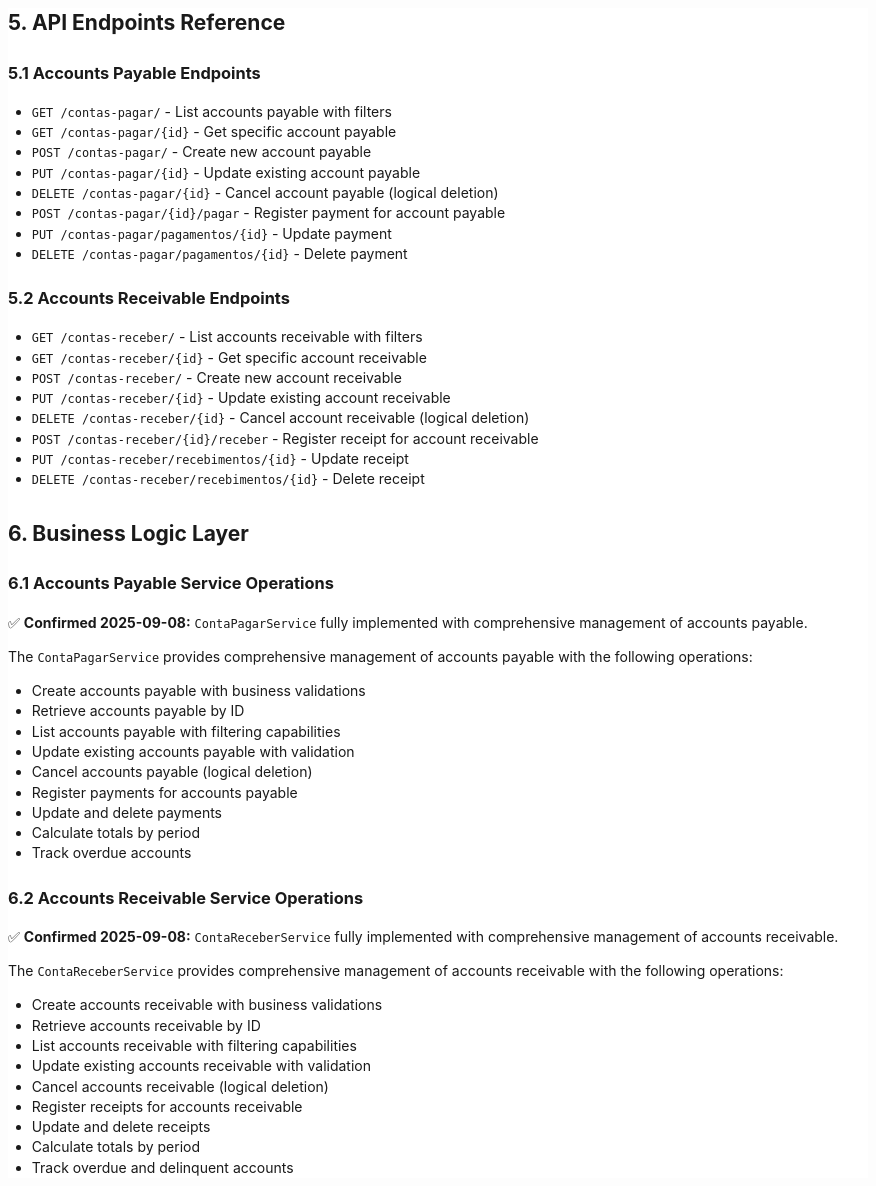 ## 5. API Endpoints Reference

### 5.1 Accounts Payable Endpoints
- `GET /contas-pagar/` - List accounts payable with filters
- `GET /contas-pagar/{id}` - Get specific account payable
- `POST /contas-pagar/` - Create new account payable
- `PUT /contas-pagar/{id}` - Update existing account payable
- `DELETE /contas-pagar/{id}` - Cancel account payable (logical deletion)
- `POST /contas-pagar/{id}/pagar` - Register payment for account payable
- `PUT /contas-pagar/pagamentos/{id}` - Update payment
- `DELETE /contas-pagar/pagamentos/{id}` - Delete payment

### 5.2 Accounts Receivable Endpoints
- `GET /contas-receber/` - List accounts receivable with filters
- `GET /contas-receber/{id}` - Get specific account receivable
- `POST /contas-receber/` - Create new account receivable
- `PUT /contas-receber/{id}` - Update existing account receivable
- `DELETE /contas-receber/{id}` - Cancel account receivable (logical deletion)
- `POST /contas-receber/{id}/receber` - Register receipt for account receivable
- `PUT /contas-receber/recebimentos/{id}` - Update receipt
- `DELETE /contas-receber/recebimentos/{id}` - Delete receipt

## 6. Business Logic Layer

### 6.1 Accounts Payable Service Operations
✅ **Confirmed 2025-09-08:** `ContaPagarService` fully implemented with comprehensive management of accounts payable.

The `ContaPagarService` provides comprehensive management of accounts payable with the following operations:
- Create accounts payable with business validations
- Retrieve accounts payable by ID
- List accounts payable with filtering capabilities
- Update existing accounts payable with validation
- Cancel accounts payable (logical deletion)
- Register payments for accounts payable
- Update and delete payments
- Calculate totals by period
- Track overdue accounts

### 6.2 Accounts Receivable Service Operations
✅ **Confirmed 2025-09-08:** `ContaReceberService` fully implemented with comprehensive management of accounts receivable.

The `ContaReceberService` provides comprehensive management of accounts receivable with the following operations:
- Create accounts receivable with business validations
- Retrieve accounts receivable by ID
- List accounts receivable with filtering capabilities
- Update existing accounts receivable with validation
- Cancel accounts receivable (logical deletion)
- Register receipts for accounts receivable
- Update and delete receipts
- Calculate totals by period
- Track overdue and delinquent accounts
